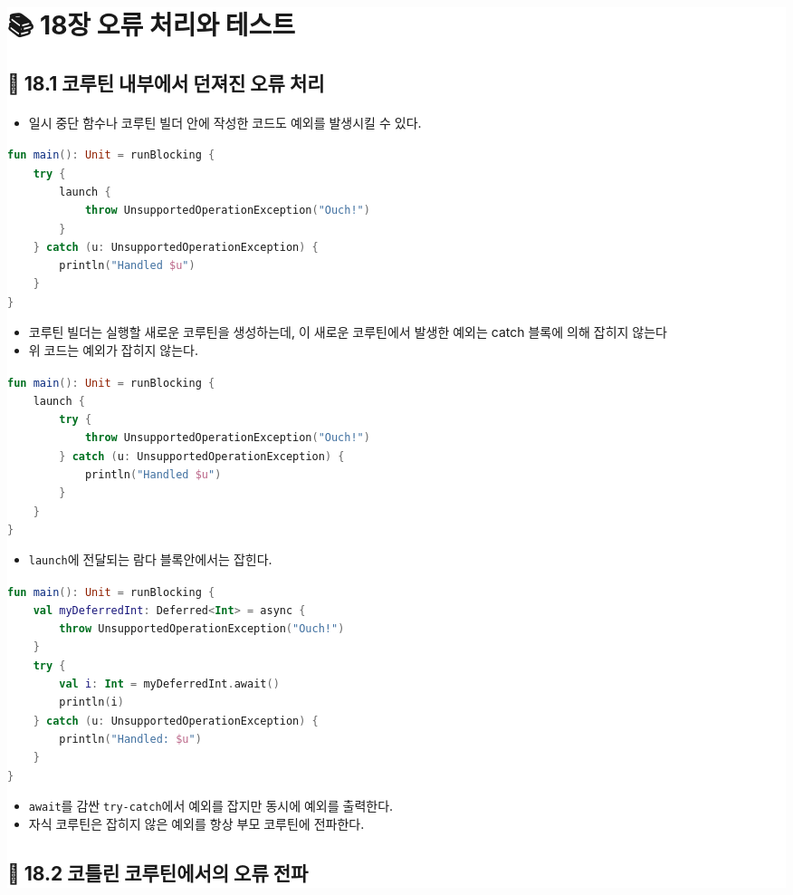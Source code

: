 # 📚 18장 오류 처리와 테스트

## 📖 18.1 코루틴 내부에서 던져진 오류 처리

- 일시 중단 함수나 코루틴 빌더 안에 작성한 코드도 예외를 발생시킬 수 있다.

```kotlin
fun main(): Unit = runBlocking {
    try {
        launch {
            throw UnsupportedOperationException("Ouch!")
        }
    } catch (u: UnsupportedOperationException) {
        println("Handled $u")
    }
}
```

- 코루틴 빌더는 실행할 새로운 코루틴을 생성하는데, 이 새로운 코루틴에서 발생한 예외는 catch 블록에 의해 잡히지 않는다
- 위 코드는 예외가 잡히지 않는다.

```kotlin
fun main(): Unit = runBlocking {
    launch {
        try {
            throw UnsupportedOperationException("Ouch!")
        } catch (u: UnsupportedOperationException) {
            println("Handled $u")
        }
    }
}
```

- `launch`에 전달되는 람다 블록안에서는 잡힌다.

```kotlin
fun main(): Unit = runBlocking {
    val myDeferredInt: Deferred<Int> = async {
        throw UnsupportedOperationException("Ouch!")
    }
    try {
        val i: Int = myDeferredInt.await()
        println(i)
    } catch (u: UnsupportedOperationException) {
        println("Handled: $u")
    }
}
```

- `await`를 감싼 `try-catch`에서 예외를 잡지만 동시에 예외를 출력한다.
- 자식 코루틴은 잡히지 않은 예외를 항상 부모 코루틴에 전파한다.

## 📖 18.2 코틀린 코루틴에서의 오류 전파
